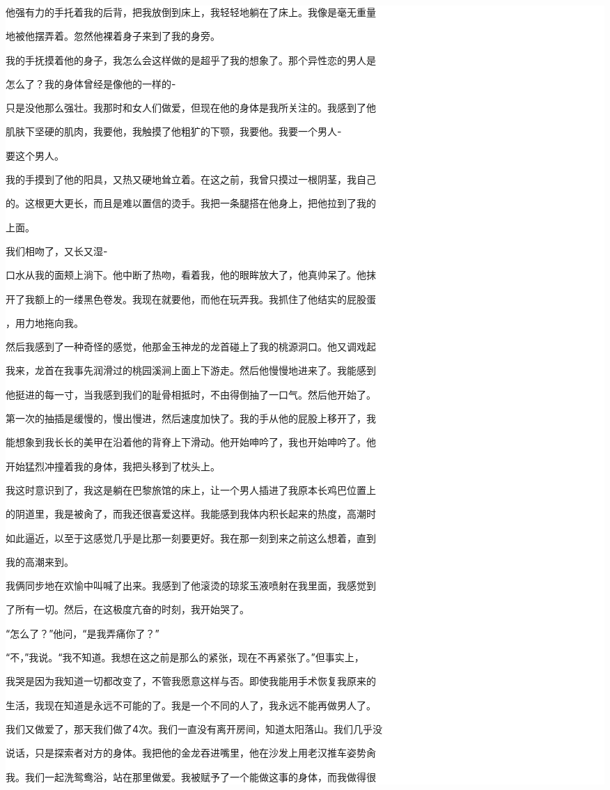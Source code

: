 他强有力的手托着我的后背，把我放倒到床上，我轻轻地躺在了床上。我像是毫无重量

地被他摆弄着。忽然他裸着身子来到了我的身旁。

我的手抚摸着他的身子，我怎么会这样做的是超乎了我的想象了。那个异性恋的男人是

怎么了？我的身体曾经是像他的一样的-

只是没他那么强壮。我那时和女人们做爱，但现在他的身体是我所关注的。我感到了他

肌肤下坚硬的肌肉，我要他，我触摸了他粗犷的下颚，我要他。我要一个男人-

要这个男人。

我的手摸到了他的阳具，又热又硬地耸立着。在这之前，我曾只摸过一根阴茎，我自己

的。这根更大更长，而且是难以置信的烫手。我把一条腿搭在他身上，把他拉到了我的

上面。

我们相吻了，又长又湿-

口水从我的面颊上淌下。他中断了热吻，看着我，他的眼眸放大了，他真帅呆了。他抹

开了我额上的一缕黑色卷发。我现在就要他，而他在玩弄我。我抓住了他结实的屁股蛋

，用力地拖向我。

然后我感到了一种奇怪的感觉，他那金玉神龙的龙首碰上了我的桃源洞口。他又调戏起

我来，龙首在我事先润滑过的桃园溪涧上面上下游走。然后他慢慢地进来了。我能感到

他挺进的每一寸，当我感到我们的耻骨相抵时，不由得倒抽了一口气。然后他开始了。

第一次的抽插是缓慢的，慢出慢进，然后速度加快了。我的手从他的屁股上移开了，我

能想象到我长长的美甲在沿着他的背脊上下滑动。他开始呻吟了，我也开始呻吟了。他

开始猛烈冲撞着我的身体，我把头移到了枕头上。

我这时意识到了，我这是躺在巴黎旅馆的床上，让一个男人插进了我原本长鸡巴位置上

的阴道里，我是被肏了，而我还很喜爱这样。我能感到我体内积长起来的热度，高潮时

如此逼近，以至于这感觉几乎是比那一刻要更好。我在那一刻到来之前这么想着，直到

我的高潮来到。

我俩同步地在欢愉中叫喊了出来。我感到了他滚烫的琼浆玉液喷射在我里面，我感觉到

了所有一切。然后，在这极度亢奋的时刻，我开始哭了。

“怎么了？”他问，“是我弄痛你了？”

“不，”我说。“我不知道。我想在这之前是那么的紧张，现在不再紧张了。”但事实上，

我哭是因为我知道一切都改变了，不管我愿意这样与否。即使我能用手术恢复我原来的

生活，我现在知道是永远不可能的了。我是一个不同的人了，我永远不能再做男人了。

我们又做爱了，那天我们做了4次。我们一直没有离开房间，知道太阳落山。我们几乎没

说话，只是探索者对方的身体。我把他的金龙吞进嘴里，他在沙发上用老汉推车姿势肏

我。我们一起洗鸳鸯浴，站在那里做爱。我被赋予了一个能做这事的身体，而我做得很
